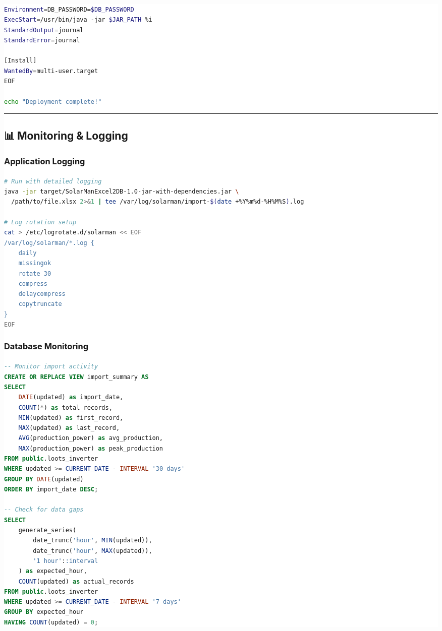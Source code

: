 ```bash
Environment=DB_PASSWORD=$DB_PASSWORD
ExecStart=/usr/bin/java -jar $JAR_PATH %i
StandardOutput=journal
StandardError=journal

[Install]
WantedBy=multi-user.target
EOF

echo "Deployment complete!"
```

---

## 📊 Monitoring & Logging

### Application Logging
```bash
# Run with detailed logging
java -jar target/SolarManExcel2DB-1.0-jar-with-dependencies.jar \
  /path/to/file.xlsx 2>&1 | tee /var/log/solarman/import-$(date +%Y%m%d-%H%M%S).log

# Log rotation setup
cat > /etc/logrotate.d/solarman << EOF
/var/log/solarman/*.log {
    daily
    missingok
    rotate 30
    compress
    delaycompress
    copytruncate
}
EOF
```

### Database Monitoring
```sql
-- Monitor import activity
CREATE OR REPLACE VIEW import_summary AS
SELECT 
    DATE(updated) as import_date,
    COUNT(*) as total_records,
    MIN(updated) as first_record,
    MAX(updated) as last_record,
    AVG(production_power) as avg_production,
    MAX(production_power) as peak_production
FROM public.loots_inverter
WHERE updated >= CURRENT_DATE - INTERVAL '30 days'
GROUP BY DATE(updated)
ORDER BY import_date DESC;

-- Check for data gaps
SELECT 
    generate_series(
        date_trunc('hour', MIN(updated)),
        date_trunc('hour', MAX(updated)),
        '1 hour'::interval
    ) as expected_hour,
    COUNT(updated) as actual_records
FROM public.loots_inverter
WHERE updated >= CURRENT_DATE - INTERVAL '7 days'
GROUP BY expected_hour
HAVING COUNT(updated) = 0;
```